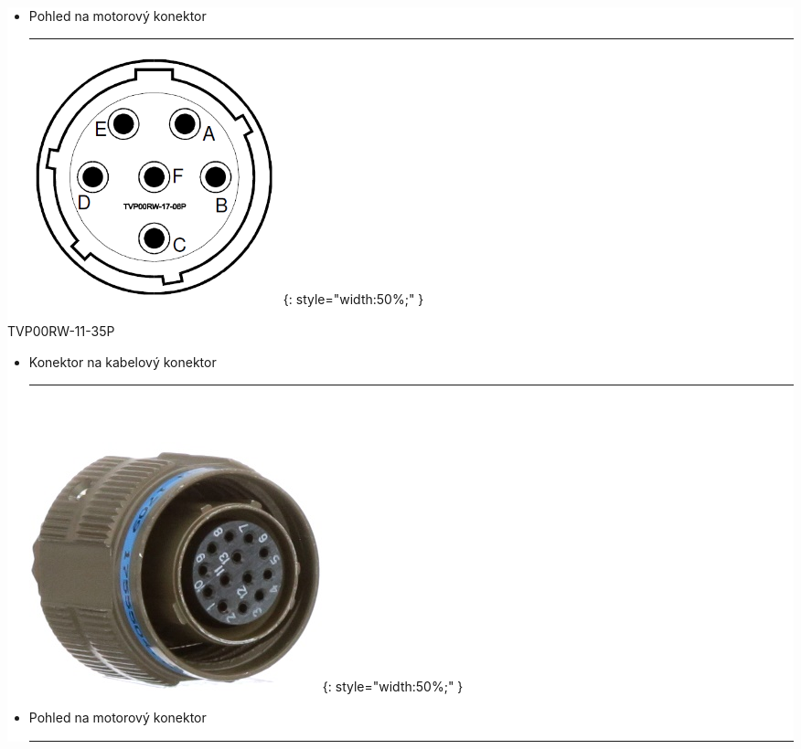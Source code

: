 -   Pohled na motorový konektor

	---

	![iTec motor](../img/RIcon13.webp){: style="width:50%;" }
	
</div>

TVP00RW-11-35P      

<div class="grid cards" markdown>

-   Konektor na kabelový konektor

    ---
	
	![35p](../img/RIcon12.webp){: style="width:50%;" }

-   Pohled na motorový konektor

	---
